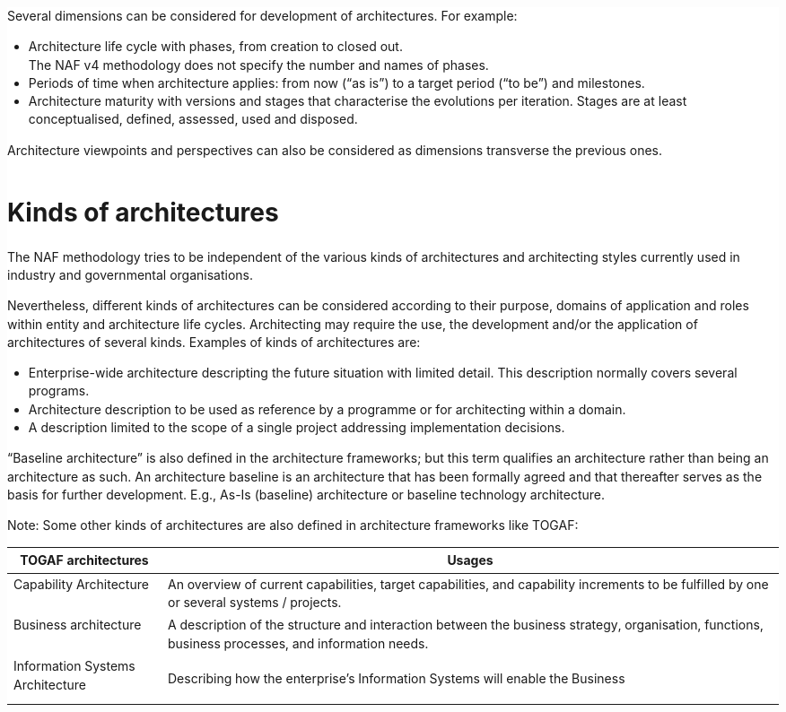 Several dimensions can be considered for development of architectures.
For example:

-   Architecture life cycle with phases, from creation to closed out.\
    The NAF v4 methodology does not specify the number and names
    of phases.
-   Periods of time when architecture applies: from now (“as is”) to a
    target period (“to be”) and milestones.
-   Architecture maturity with versions and stages that characterise the
    evolutions per iteration. Stages are at least conceptualised,
    defined, assessed, used and disposed.

Architecture viewpoints and perspectives can also be considered as
dimensions transverse the previous ones.

# Kinds of architectures

The NAF methodology tries to be independent of the various kinds of
architectures and architecting styles currently used in industry and
governmental organisations.

Nevertheless, different kinds of architectures can be considered
according to their purpose, domains of application and roles within
entity and architecture life cycles. Architecting may require the use,
the development and/or the application of architectures of several
kinds. Examples of kinds of architectures are:

-   Enterprise-wide architecture descripting the future situation with
    limited detail. This description normally covers several programs.
-   Architecture description to be used as reference by a programme or
    for architecting within a domain.
-   A description limited to the scope of a single project addressing
    implementation decisions.

“Baseline architecture” is also defined in the architecture frameworks;
but this term qualifies an architecture rather than being an
architecture as such. An architecture baseline is an architecture that
has been formally agreed and that thereafter serves as the basis for
further development. E.g., As-Is (baseline) architecture or baseline
technology architecture.

Note: Some other kinds of architectures are also defined in architecture
frameworks like TOGAF:


<table>
<thead>
<tr>
<th>TOGAF architectures</th>
<th>Usages</th>
</tr>
</thead>
<tbody>
<tr>
<td>Capability Architecture</td>
<td>An overview of current capabilities, target capabilities, and capability increments to be fulfilled by one or several systems / projects.</td>
</tr>
<tr>
<td>Business architecture</td>
<td>A description of the structure and interaction between the business strategy, organisation, functions, business processes, and information needs.</td>
</tr>
<tr>
<td>Information Systems Architecture</td>
<td><p>Describing how the enterprise’s Information Systems will enable the Business</p>